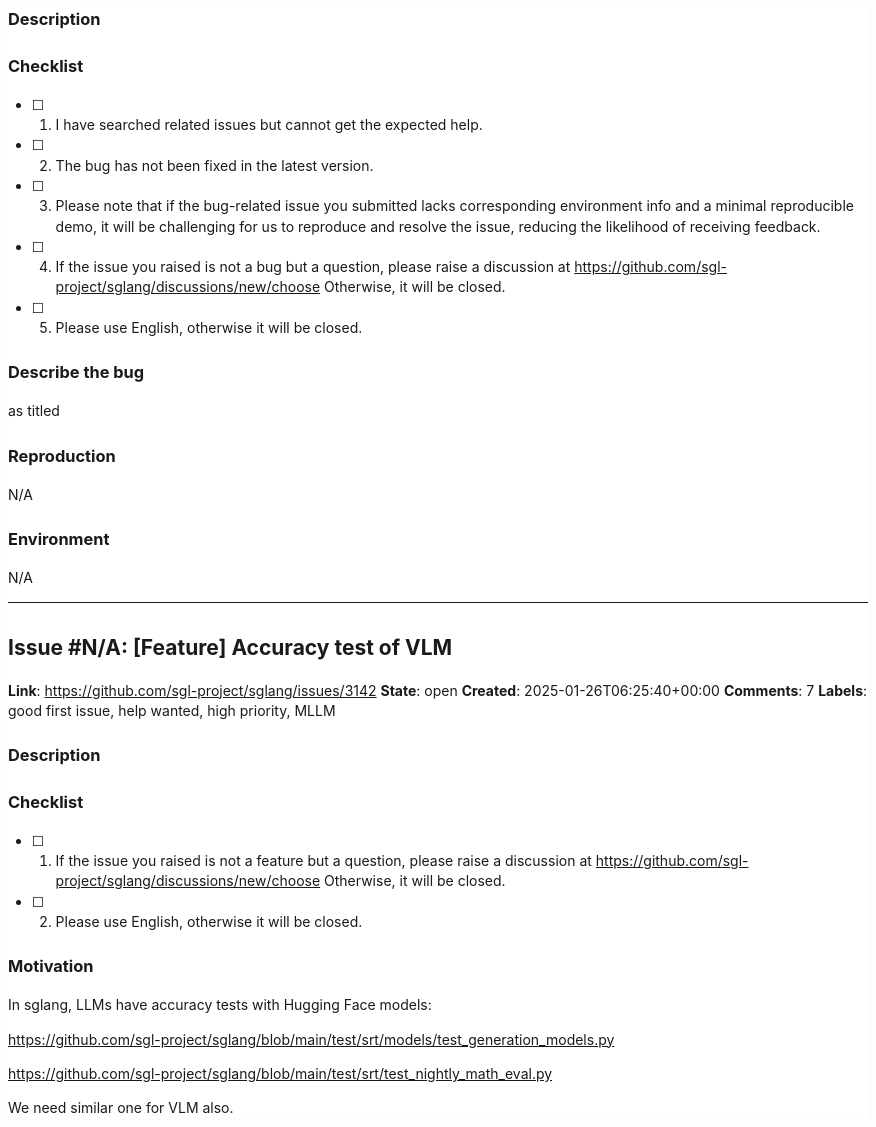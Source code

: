 ### Description

### Checklist

- [ ] 1. I have searched related issues but cannot get the expected help.
- [ ] 2. The bug has not been fixed in the latest version.
- [ ] 3. Please note that if the bug-related issue you submitted lacks corresponding environment info and a minimal reproducible demo, it will be challenging for us to reproduce and resolve the issue, reducing the likelihood of receiving feedback.
- [ ] 4. If the issue you raised is not a bug but a question, please raise a discussion at https://github.com/sgl-project/sglang/discussions/new/choose Otherwise, it will be closed.
- [ ] 5. Please use English, otherwise it will be closed.

### Describe the bug

as titled

### Reproduction

N/A

### Environment

N/A

---

## Issue #N/A: [Feature] Accuracy test of VLM

**Link**: https://github.com/sgl-project/sglang/issues/3142
**State**: open
**Created**: 2025-01-26T06:25:40+00:00
**Comments**: 7
**Labels**: good first issue, help wanted, high priority, MLLM

### Description

### Checklist

- [ ] 1. If the issue you raised is not a feature but a question, please raise a discussion at https://github.com/sgl-project/sglang/discussions/new/choose Otherwise, it will be closed.
- [ ] 2. Please use English, otherwise it will be closed.

### Motivation

In sglang, LLMs have accuracy tests with Hugging Face models:

https://github.com/sgl-project/sglang/blob/main/test/srt/models/test_generation_models.py

https://github.com/sgl-project/sglang/blob/main/test/srt/test_nightly_math_eval.py

We need similar one for VLM also.
